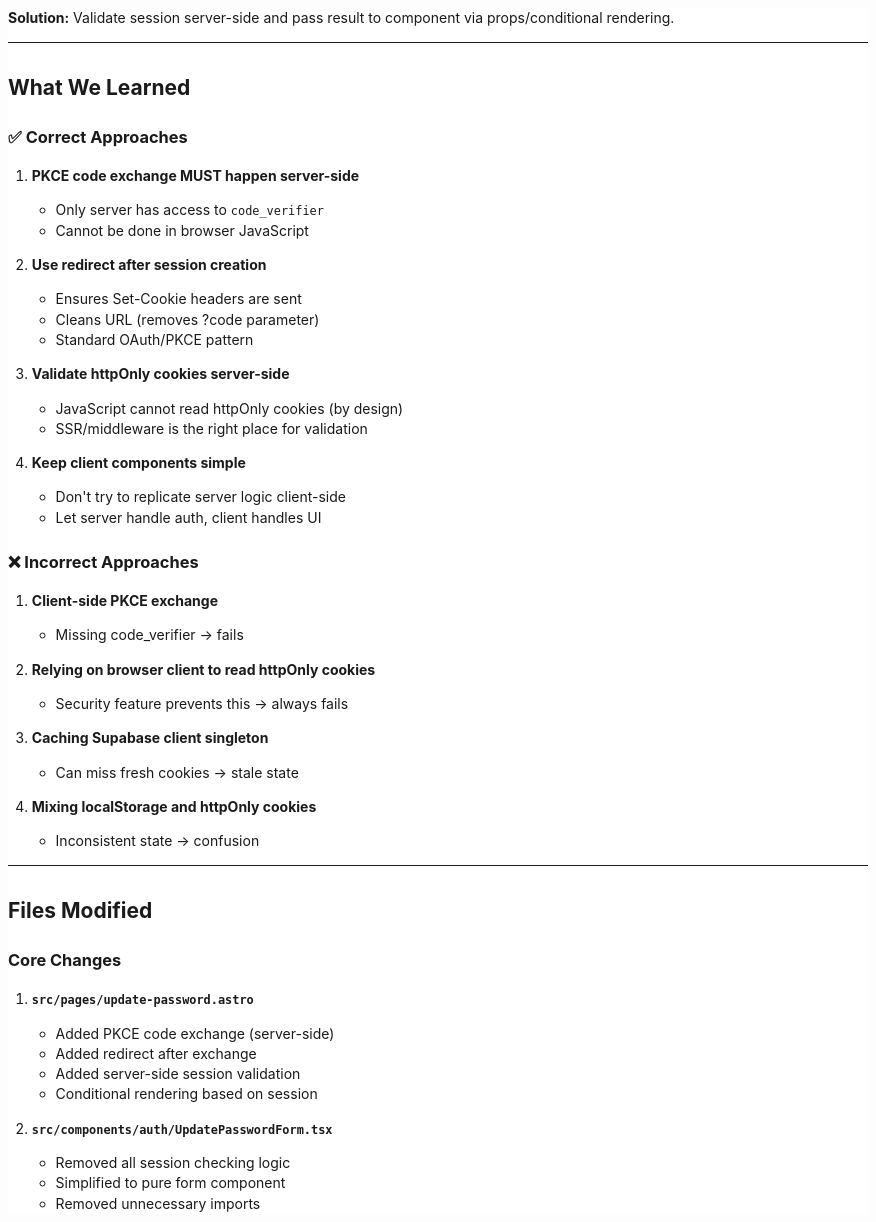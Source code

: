 **Solution:** Validate session server-side and pass result to component via props/conditional rendering.

---

## What We Learned

### ✅ Correct Approaches

1. **PKCE code exchange MUST happen server-side**
   - Only server has access to `code_verifier`
   - Cannot be done in browser JavaScript

2. **Use redirect after session creation**
   - Ensures Set-Cookie headers are sent
   - Cleans URL (removes ?code parameter)
   - Standard OAuth/PKCE pattern

3. **Validate httpOnly cookies server-side**
   - JavaScript cannot read httpOnly cookies (by design)
   - SSR/middleware is the right place for validation

4. **Keep client components simple**
   - Don't try to replicate server logic client-side
   - Let server handle auth, client handles UI

### ❌ Incorrect Approaches

1. **Client-side PKCE exchange**
   - Missing code_verifier → fails

2. **Relying on browser client to read httpOnly cookies**
   - Security feature prevents this → always fails

3. **Caching Supabase client singleton**
   - Can miss fresh cookies → stale state

4. **Mixing localStorage and httpOnly cookies**
   - Inconsistent state → confusion

---

## Files Modified

### Core Changes

1. **`src/pages/update-password.astro`**
   - Added PKCE code exchange (server-side)
   - Added redirect after exchange
   - Added server-side session validation
   - Conditional rendering based on session

2. **`src/components/auth/UpdatePasswordForm.tsx`**
   - Removed all session checking logic
   - Simplified to pure form component
   - Removed unnecessary imports
